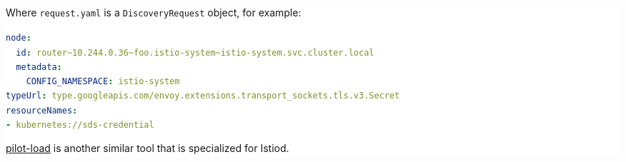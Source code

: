 ```shell
```

Where `request.yaml` is a `DiscoveryRequest` object, for example:
```yaml
node:
  id: router~10.244.0.36~foo.istio-system~istio-system.svc.cluster.local
  metadata:
    CONFIG_NAMESPACE: istio-system
typeUrl: type.googleapis.com/envoy.extensions.transport_sockets.tls.v3.Secret
resourceNames:
- kubernetes://sds-credential
```

[pilot-load](https://github.com/howardjohn/pilot-load) is another similar tool that is specialized for Istiod.
